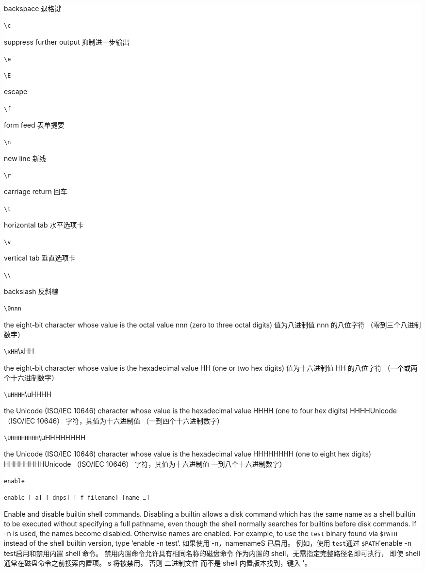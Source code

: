 backspace 退格键

`\c`

suppress further output 抑制进一步输出

`\e`

`\E`

escape

`\f`

form feed 表单提要

`\n`

new line 新线

`\r`

carriage return 回车

`\t`

horizontal tab 水平选项卡

`\v`

vertical tab 垂直选项卡

`\\`

backslash 反斜線

`\0nnn`

the eight-bit character whose value is the octal value nnn (zero to three octal digits) 值为八进制值 nnn 的八位字符 （零到三个八进制数字）

`\xHH`\\xHH

the eight-bit character whose value is the hexadecimal value HH (one or two hex digits) 值为十六进制值 HH 的八位字符 （一个或两个十六进制数字）

`\uHHHH`\\uHHHH

the Unicode (ISO/IEC 10646) character whose value is the hexadecimal value HHHH (one to four hex digits) HHHHUnicode （ISO/IEC 10646） 字符，其值为十六进制值 （一到四个十六进制数字）

`\UHHHHHHHH`\\uHHHHHHHH

the Unicode (ISO/IEC 10646) character whose value is the hexadecimal value HHHHHHHH (one to eight hex digits) HHHHHHHHUnicode （ISO/IEC 10646） 字符，其值为十六进制值 一到八个十六进制数字）

`enable`

```
enable [-a] [-dnps] [-f filename] [name …]
```

Enable and disable builtin shell commands. Disabling a builtin allows a disk command which has the same name as a shell builtin to be executed without specifying a full pathname, even though the shell normally searches for builtins before disk commands. If \-n is used, the names become disabled. Otherwise names are enabled. For example, to use the `test` binary found via `$PATH` instead of the shell builtin version, type ‘enable -n test’. 如果使用 \-n，namenameS 已启用。 例如，使用 `test`通过 `$PATH`'enable -n test启用和禁用内置 shell 命令。 禁用内置命令允许具有相同名称的磁盘命令 作为内置的 shell，无需指定完整路径名即可执行， 即使 shell 通常在磁盘命令之前搜索内置项。 s 将被禁用。 否则 二进制文件 而不是 shell 内置版本找到，键入 '。
